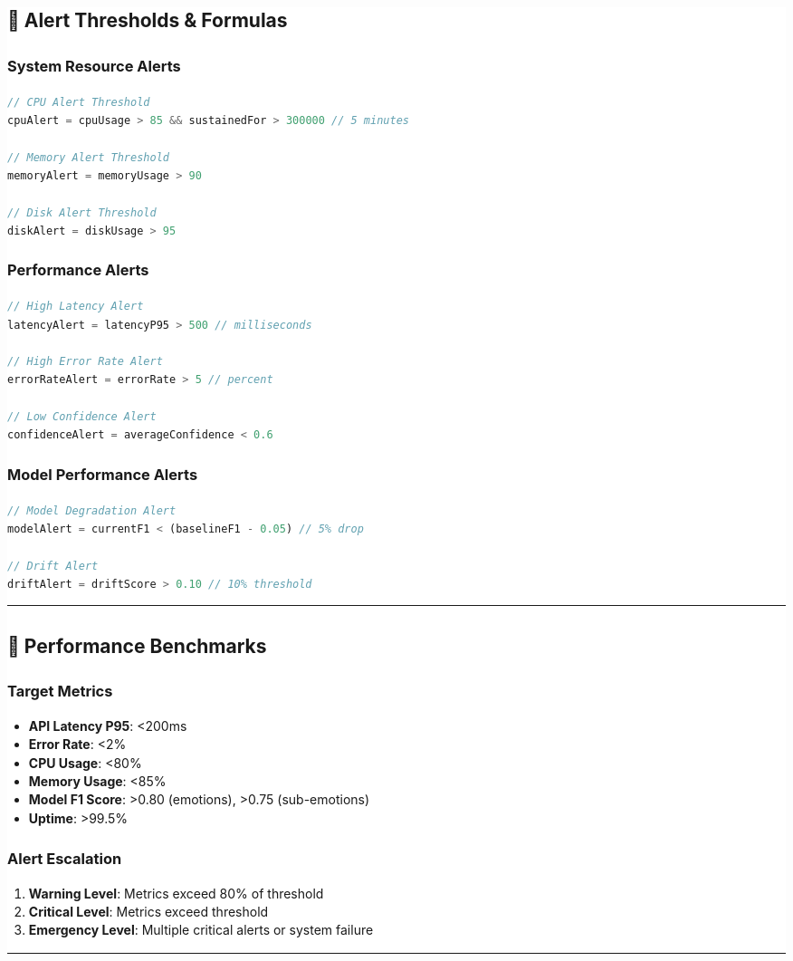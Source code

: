 
## 🚨 Alert Thresholds & Formulas

### **System Resource Alerts**
```javascript
// CPU Alert Threshold
cpuAlert = cpuUsage > 85 && sustainedFor > 300000 // 5 minutes

// Memory Alert Threshold  
memoryAlert = memoryUsage > 90

// Disk Alert Threshold
diskAlert = diskUsage > 95
```

### **Performance Alerts**
```javascript
// High Latency Alert
latencyAlert = latencyP95 > 500 // milliseconds

// High Error Rate Alert
errorRateAlert = errorRate > 5 // percent

// Low Confidence Alert
confidenceAlert = averageConfidence < 0.6
```

### **Model Performance Alerts**
```javascript
// Model Degradation Alert
modelAlert = currentF1 < (baselineF1 - 0.05) // 5% drop

// Drift Alert
driftAlert = driftScore > 0.10 // 10% threshold
```

---

## 🎯 Performance Benchmarks

### **Target Metrics**
- **API Latency P95**: <200ms
- **Error Rate**: <2%
- **CPU Usage**: <80%
- **Memory Usage**: <85%
- **Model F1 Score**: >0.80 (emotions), >0.75 (sub-emotions)
- **Uptime**: >99.5%

### **Alert Escalation**
1. **Warning Level**: Metrics exceed 80% of threshold
2. **Critical Level**: Metrics exceed threshold
3. **Emergency Level**: Multiple critical alerts or system failure

---